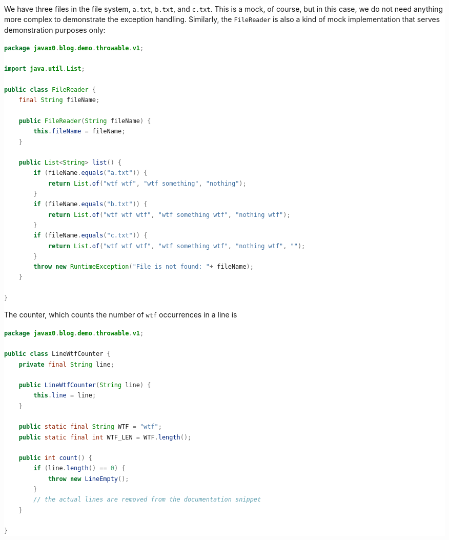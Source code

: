 
We have three files in the file system, `a.txt`, `b.txt`, and `c.txt`. This is a mock, of course, but in this case, we do not need anything more complex to demonstrate the exception handling. Similarly, the `FileReader` is also a kind of mock implementation that serves demonstration purposes only:


```java
package javax0.blog.demo.throwable.v1;

import java.util.List;

public class FileReader {
    final String fileName;

    public FileReader(String fileName) {
        this.fileName = fileName;
    }

    public List<String> list() {
        if (fileName.equals("a.txt")) {
            return List.of("wtf wtf", "wtf something", "nothing");
        }
        if (fileName.equals("b.txt")) {
            return List.of("wtf wtf wtf", "wtf something wtf", "nothing wtf");
        }
        if (fileName.equals("c.txt")) {
            return List.of("wtf wtf wtf", "wtf something wtf", "nothing wtf", "");
        }
        throw new RuntimeException("File is not found: "+ fileName);
    }

}
```

The counter, which counts the number of `wtf` occurrences in a line is


```java
package javax0.blog.demo.throwable.v1;

public class LineWtfCounter {
    private final String line;

    public LineWtfCounter(String line) {
        this.line = line;
    }

    public static final String WTF = "wtf";
    public static final int WTF_LEN = WTF.length();

    public int count() {
        if (line.length() == 0) {
            throw new LineEmpty();
        }
        // the actual lines are removed from the documentation snippet
    }

}

```
